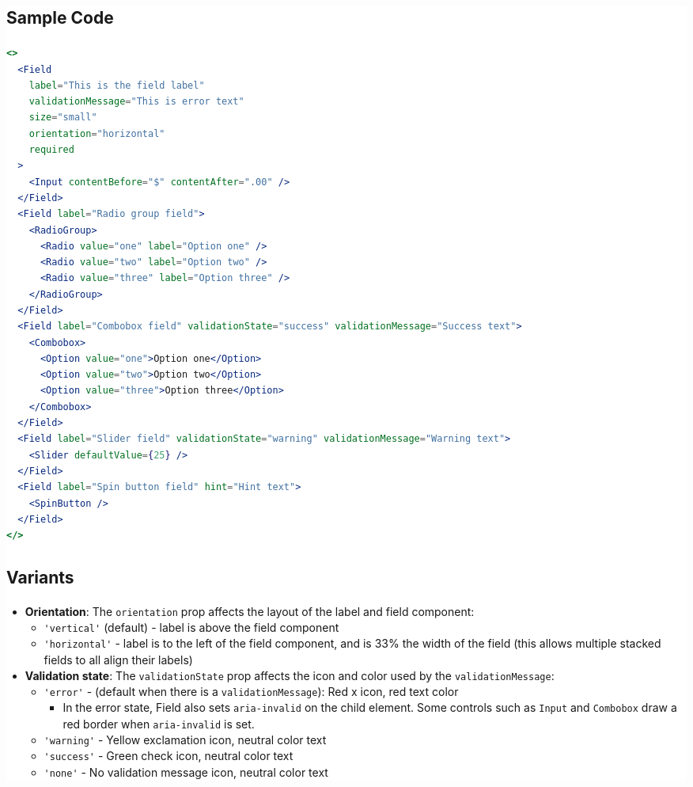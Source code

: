 ## Sample Code

```jsx
<>
  <Field
    label="This is the field label"
    validationMessage="This is error text"
    size="small"
    orientation="horizontal"
    required
  >
    <Input contentBefore="$" contentAfter=".00" />
  </Field>
  <Field label="Radio group field">
    <RadioGroup>
      <Radio value="one" label="Option one" />
      <Radio value="two" label="Option two" />
      <Radio value="three" label="Option three" />
    </RadioGroup>
  </Field>
  <Field label="Combobox field" validationState="success" validationMessage="Success text">
    <Combobox>
      <Option value="one">Option one</Option>
      <Option value="two">Option two</Option>
      <Option value="three">Option three</Option>
    </Combobox>
  </Field>
  <Field label="Slider field" validationState="warning" validationMessage="Warning text">
    <Slider defaultValue={25} />
  </Field>
  <Field label="Spin button field" hint="Hint text">
    <SpinButton />
  </Field>
</>
```

## Variants

- **Orientation**: The `orientation` prop affects the layout of the label and field component:
  - `'vertical'` (default) - label is above the field component
  - `'horizontal'` - label is to the left of the field component, and is 33% the width of the field (this allows multiple stacked fields to all align their labels)
- **Validation state**: The `validationState` prop affects the icon and color used by the `validationMessage`:
  - `'error'` - (default when there is a `validationMessage`): Red x icon, red text color
    - In the error state, Field also sets `aria-invalid` on the child element. Some controls such as `Input` and `Combobox` draw a red border when `aria-invalid` is set.
  - `'warning'` - Yellow exclamation icon, neutral color text
  - `'success'` - Green check icon, neutral color text
  - `'none'` - No validation message icon, neutral color text
